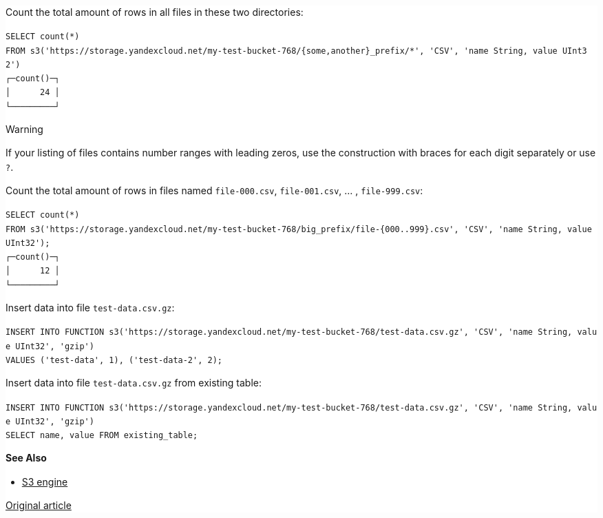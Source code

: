 Count the total amount of rows in all files in these two directories:

```
SELECT count(*)
FROM s3('https://storage.yandexcloud.net/my-test-bucket-768/{some,another}_prefix/*', 'CSV', 'name String, value UInt32')
┌─count()─┐
│      24 │
└─────────┘
```

Warning

If your listing of files contains number ranges with leading zeros, use the construction with braces for each digit separately or use `?`.

Count the total amount of rows in files named `file-000.csv`, `file-001.csv`, … , `file-999.csv`:

```
SELECT count(*)
FROM s3('https://storage.yandexcloud.net/my-test-bucket-768/big_prefix/file-{000..999}.csv', 'CSV', 'name String, value UInt32');
┌─count()─┐
│      12 │
└─────────┘
```

Insert data into file `test-data.csv.gz`:

```
INSERT INTO FUNCTION s3('https://storage.yandexcloud.net/my-test-bucket-768/test-data.csv.gz', 'CSV', 'name String, value UInt32', 'gzip')
VALUES ('test-data', 1), ('test-data-2', 2);
```

Insert data into file `test-data.csv.gz` from existing table:

```
INSERT INTO FUNCTION s3('https://storage.yandexcloud.net/my-test-bucket-768/test-data.csv.gz', 'CSV', 'name String, value UInt32', 'gzip')
SELECT name, value FROM existing_table;
```

**See Also**

- [S3 engine](https://clickhouse.tech/docs/en/engines/table-engines/integrations/s3/)

[Original article](https://clickhouse.tech/docs/en/sql-reference/table-functions/s3/)





